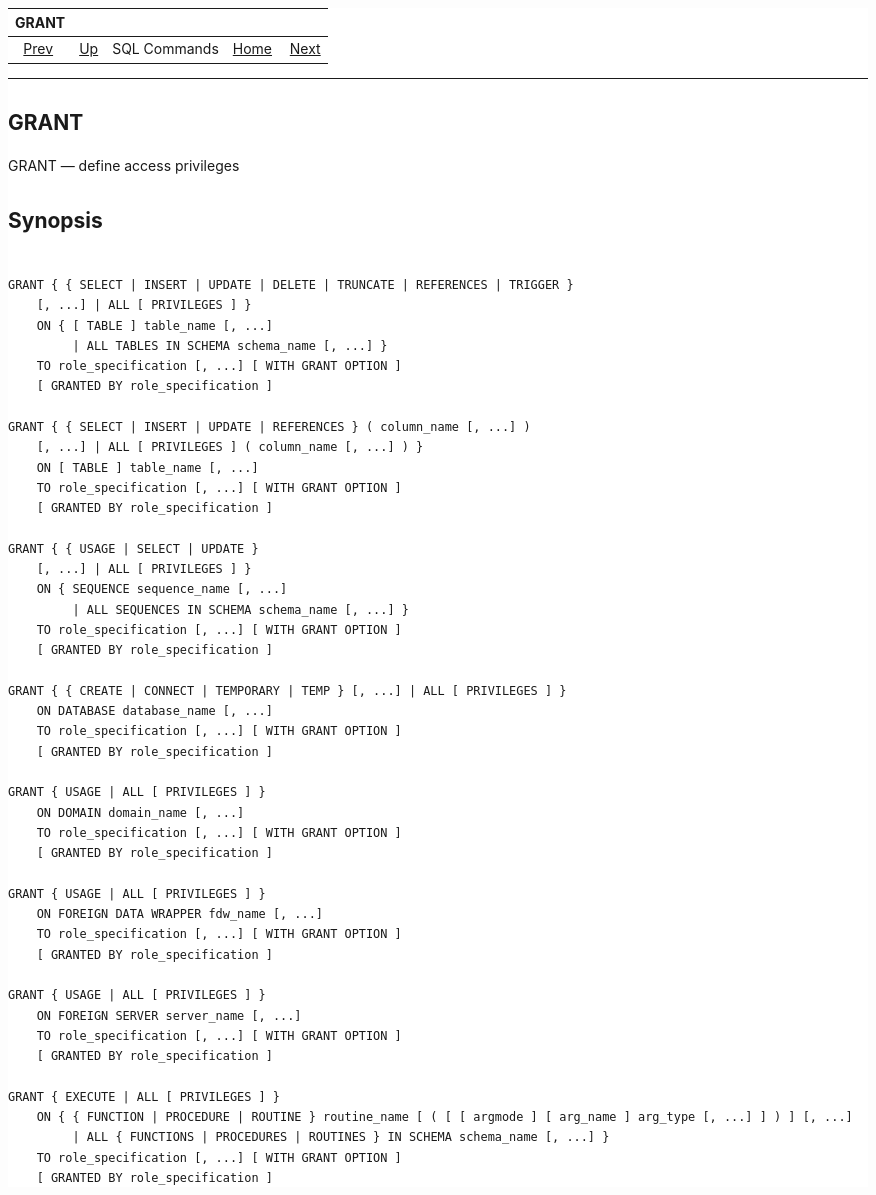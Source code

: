 

|              GRANT              |                                        |              |                                                       |                                                               |
| :-----------------------------: | :------------------------------------- | :----------: | ----------------------------------------------------: | ------------------------------------------------------------: |
| [Prev](sql-fetch.html "FETCH")  | [Up](sql-commands.html "SQL Commands") | SQL Commands | [Home](index.html "PostgreSQL 17devel Documentation") |  [Next](sql-importforeignschema.html "IMPORT FOREIGN SCHEMA") |

***



## GRANT

GRANT — define access privileges

## Synopsis

```

GRANT { { SELECT | INSERT | UPDATE | DELETE | TRUNCATE | REFERENCES | TRIGGER }
    [, ...] | ALL [ PRIVILEGES ] }
    ON { [ TABLE ] table_name [, ...]
         | ALL TABLES IN SCHEMA schema_name [, ...] }
    TO role_specification [, ...] [ WITH GRANT OPTION ]
    [ GRANTED BY role_specification ]

GRANT { { SELECT | INSERT | UPDATE | REFERENCES } ( column_name [, ...] )
    [, ...] | ALL [ PRIVILEGES ] ( column_name [, ...] ) }
    ON [ TABLE ] table_name [, ...]
    TO role_specification [, ...] [ WITH GRANT OPTION ]
    [ GRANTED BY role_specification ]

GRANT { { USAGE | SELECT | UPDATE }
    [, ...] | ALL [ PRIVILEGES ] }
    ON { SEQUENCE sequence_name [, ...]
         | ALL SEQUENCES IN SCHEMA schema_name [, ...] }
    TO role_specification [, ...] [ WITH GRANT OPTION ]
    [ GRANTED BY role_specification ]

GRANT { { CREATE | CONNECT | TEMPORARY | TEMP } [, ...] | ALL [ PRIVILEGES ] }
    ON DATABASE database_name [, ...]
    TO role_specification [, ...] [ WITH GRANT OPTION ]
    [ GRANTED BY role_specification ]

GRANT { USAGE | ALL [ PRIVILEGES ] }
    ON DOMAIN domain_name [, ...]
    TO role_specification [, ...] [ WITH GRANT OPTION ]
    [ GRANTED BY role_specification ]

GRANT { USAGE | ALL [ PRIVILEGES ] }
    ON FOREIGN DATA WRAPPER fdw_name [, ...]
    TO role_specification [, ...] [ WITH GRANT OPTION ]
    [ GRANTED BY role_specification ]

GRANT { USAGE | ALL [ PRIVILEGES ] }
    ON FOREIGN SERVER server_name [, ...]
    TO role_specification [, ...] [ WITH GRANT OPTION ]
    [ GRANTED BY role_specification ]

GRANT { EXECUTE | ALL [ PRIVILEGES ] }
    ON { { FUNCTION | PROCEDURE | ROUTINE } routine_name [ ( [ [ argmode ] [ arg_name ] arg_type [, ...] ] ) ] [, ...]
         | ALL { FUNCTIONS | PROCEDURES | ROUTINES } IN SCHEMA schema_name [, ...] }
    TO role_specification [, ...] [ WITH GRANT OPTION ]
    [ GRANTED BY role_specification ]

```